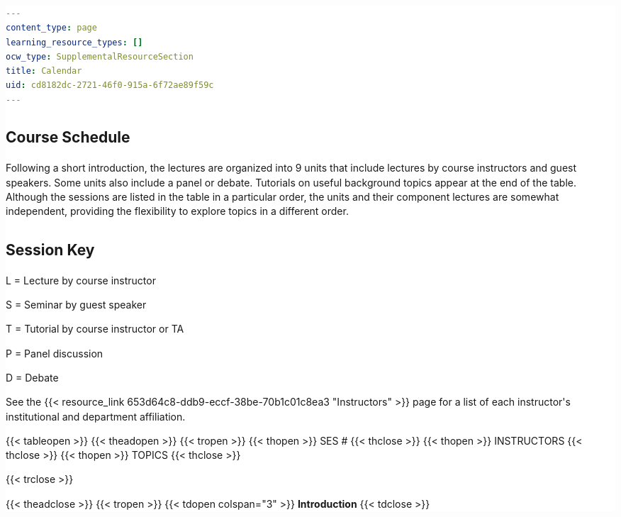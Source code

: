 ```yaml
---
content_type: page
learning_resource_types: []
ocw_type: SupplementalResourceSection
title: Calendar
uid: cd8182dc-2721-46f0-915a-6f72ae89f59c
---
```


Course Schedule
---------------

Following a short introduction, the lectures are organized into 9 units that include lectures by course instructors and guest speakers. Some units also include a panel or debate. Tutorials on useful background topics appear at the end of the table. Although the sessions are listed in the table in a particular order, the units and their component lectures are somewhat independent, providing the flexibility to explore topics in a different order.

Session Key
-----------

L = Lecture by course instructor

S = Seminar by guest speaker

T = Tutorial by course instructor or TA

P = Panel discussion

D = Debate

See the {{< resource_link 653d64c8-ddb9-eccf-38be-70b1c01c8ea3 "Instructors" >}} page for a list of each instructor's institutional and department affiliation.

{{< tableopen >}}
{{< theadopen >}}
{{< tropen >}}
{{< thopen >}}
SES #
{{< thclose >}}
{{< thopen >}}
INSTRUCTORS
{{< thclose >}}
{{< thopen >}}
TOPICS
{{< thclose >}}

{{< trclose >}}

{{< theadclose >}}
{{< tropen >}}
{{< tdopen colspan="3" >}}
**Introduction**
{{< tdclose >}}
